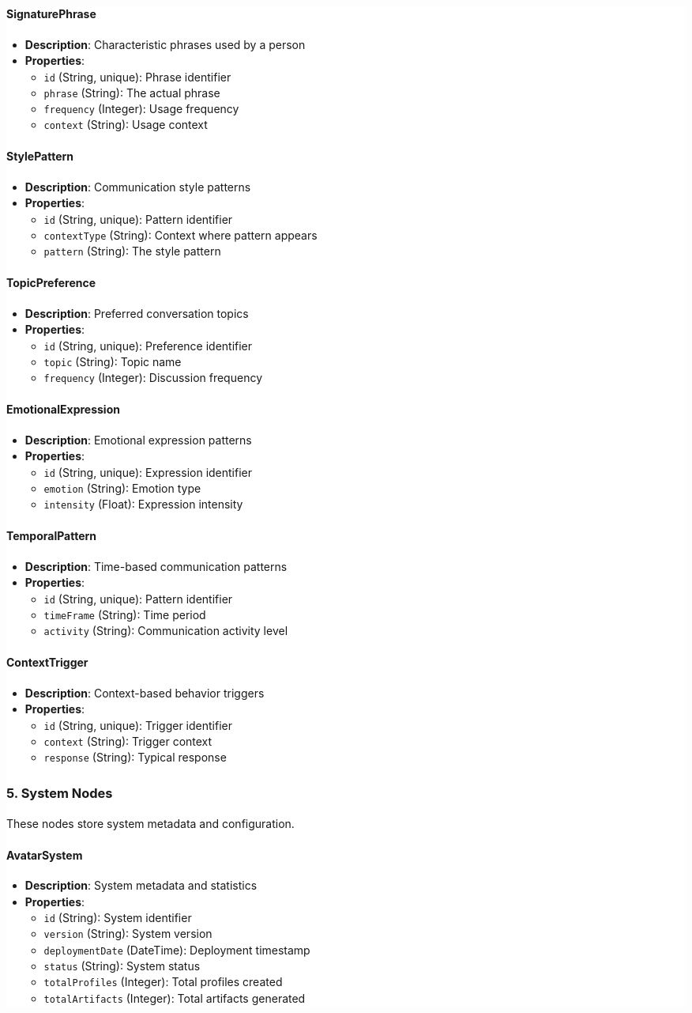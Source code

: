 #### SignaturePhrase
- **Description**: Characteristic phrases used by a person
- **Properties**:
  - `id` (String, unique): Phrase identifier
  - `phrase` (String): The actual phrase
  - `frequency` (Integer): Usage frequency
  - `context` (String): Usage context

#### StylePattern
- **Description**: Communication style patterns
- **Properties**:
  - `id` (String, unique): Pattern identifier
  - `contextType` (String): Context where pattern appears
  - `pattern` (String): The style pattern

#### TopicPreference
- **Description**: Preferred conversation topics
- **Properties**:
  - `id` (String, unique): Preference identifier
  - `topic` (String): Topic name
  - `frequency` (Integer): Discussion frequency

#### EmotionalExpression
- **Description**: Emotional expression patterns
- **Properties**:
  - `id` (String, unique): Expression identifier
  - `emotion` (String): Emotion type
  - `intensity` (Float): Expression intensity

#### TemporalPattern
- **Description**: Time-based communication patterns
- **Properties**:
  - `id` (String, unique): Pattern identifier
  - `timeFrame` (String): Time period
  - `activity` (String): Communication activity level

#### ContextTrigger
- **Description**: Context-based behavior triggers
- **Properties**:
  - `id` (String, unique): Trigger identifier
  - `context` (String): Trigger context
  - `response` (String): Typical response

### 5. System Nodes
These nodes store system metadata and configuration.

#### AvatarSystem
- **Description**: System metadata and statistics
- **Properties**:
  - `id` (String): System identifier
  - `version` (String): System version
  - `deploymentDate` (DateTime): Deployment timestamp
  - `status` (String): System status
  - `totalProfiles` (Integer): Total profiles created
  - `totalArtifacts` (Integer): Total artifacts generated
